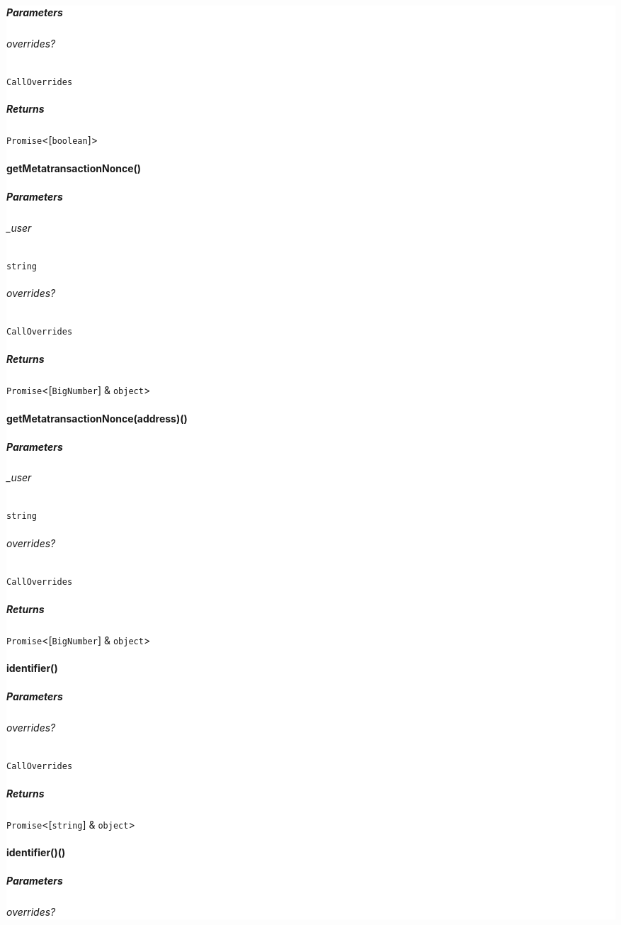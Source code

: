 ##### Parameters

###### overrides?

`CallOverrides`

##### Returns

`Promise`\<\[`boolean`\]\>

#### getMetatransactionNonce()

##### Parameters

###### \_user

`string`

###### overrides?

`CallOverrides`

##### Returns

`Promise`\<\[`BigNumber`\] & `object`\>

#### getMetatransactionNonce(address)()

##### Parameters

###### \_user

`string`

###### overrides?

`CallOverrides`

##### Returns

`Promise`\<\[`BigNumber`\] & `object`\>

#### identifier()

##### Parameters

###### overrides?

`CallOverrides`

##### Returns

`Promise`\<\[`string`\] & `object`\>

#### identifier()()

##### Parameters

###### overrides?
